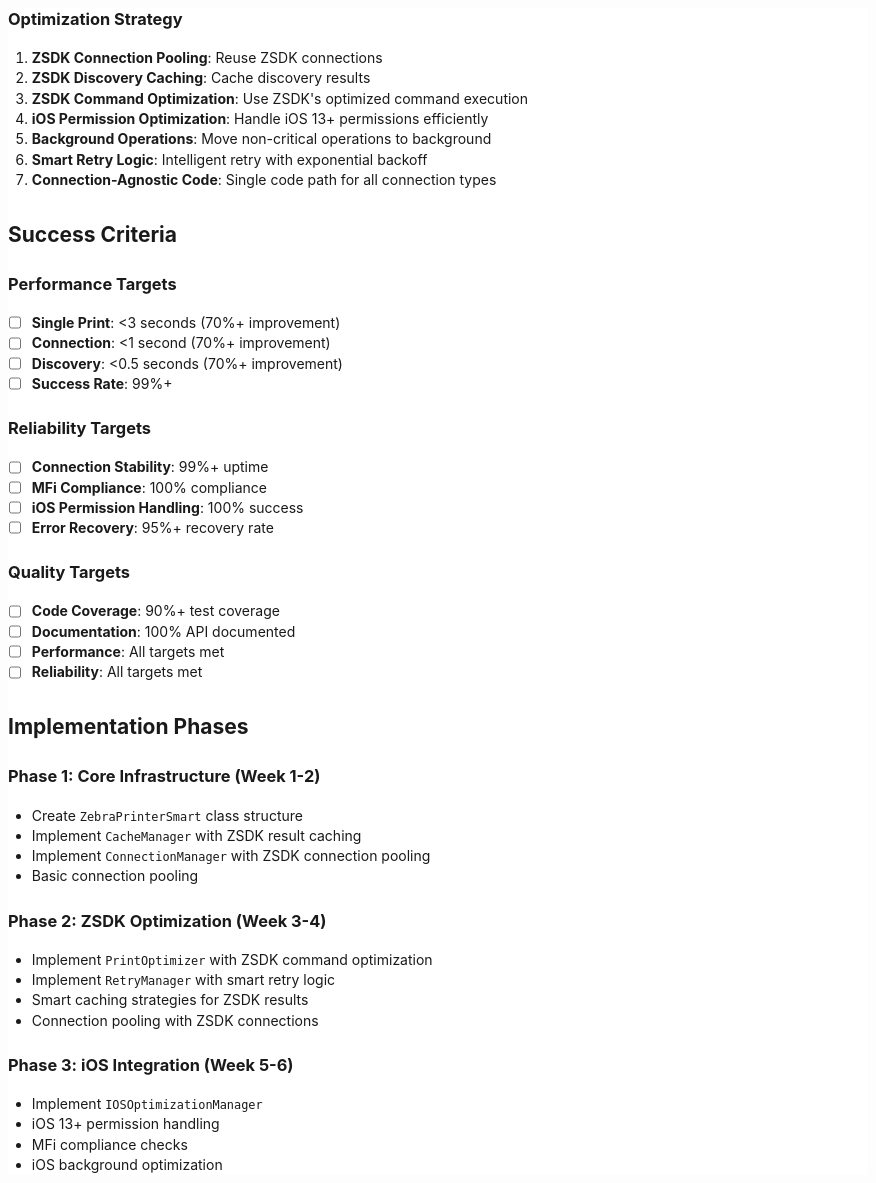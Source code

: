 ### Optimization Strategy
1. **ZSDK Connection Pooling**: Reuse ZSDK connections
2. **ZSDK Discovery Caching**: Cache discovery results
3. **ZSDK Command Optimization**: Use ZSDK's optimized command execution
4. **iOS Permission Optimization**: Handle iOS 13+ permissions efficiently
5. **Background Operations**: Move non-critical operations to background
6. **Smart Retry Logic**: Intelligent retry with exponential backoff
7. **Connection-Agnostic Code**: Single code path for all connection types

## Success Criteria

### Performance Targets
- [ ] **Single Print**: <3 seconds (70%+ improvement)
- [ ] **Connection**: <1 second (70%+ improvement)
- [ ] **Discovery**: <0.5 seconds (70%+ improvement)
- [ ] **Success Rate**: 99%+

### Reliability Targets
- [ ] **Connection Stability**: 99%+ uptime
- [ ] **MFi Compliance**: 100% compliance
- [ ] **iOS Permission Handling**: 100% success
- [ ] **Error Recovery**: 95%+ recovery rate

### Quality Targets
- [ ] **Code Coverage**: 90%+ test coverage
- [ ] **Documentation**: 100% API documented
- [ ] **Performance**: All targets met
- [ ] **Reliability**: All targets met

## Implementation Phases

### Phase 1: Core Infrastructure (Week 1-2)
- Create `ZebraPrinterSmart` class structure
- Implement `CacheManager` with ZSDK result caching
- Implement `ConnectionManager` with ZSDK connection pooling
- Basic connection pooling

### Phase 2: ZSDK Optimization (Week 3-4)
- Implement `PrintOptimizer` with ZSDK command optimization
- Implement `RetryManager` with smart retry logic
- Smart caching strategies for ZSDK results
- Connection pooling with ZSDK connections

### Phase 3: iOS Integration (Week 5-6)
- Implement `IOSOptimizationManager`
- iOS 13+ permission handling
- MFi compliance checks
- iOS background optimization
